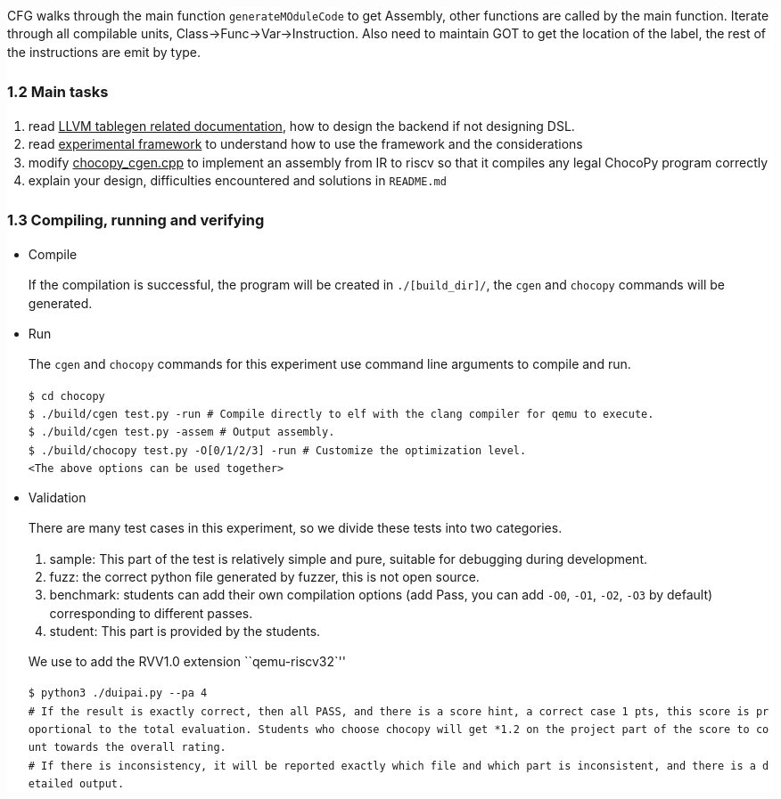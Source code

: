 CFG walks through the main function `generateMOduleCode` to get Assembly, other functions are called by the main function. Iterate through all compilable units, Class->Func->Var->Instruction. Also need to maintain GOT to get the location of the label, the rest of the instructions are emit by type.
### 1.2 Main tasks

1. read [LLVM tablegen related documentation](https://llvm.org/docs/TableGen/index.html), how to design the backend if not designing DSL.
2. read [experimental framework](#1-experimental-requirements) to understand how to use the framework and the considerations
3. modify [chocopy_cgen.cpp](https://github.com/Chocopy-LLVM/chocopy-llvm/blob/main/src/cgen/chocopy_cgen.cpp) to implement an assembly from IR to riscv so that it compiles any legal ChocoPy program correctly
4. explain your design, difficulties encountered and solutions in `README.md`

### 1.3 Compiling, running and verifying

* Compile

  If the compilation is successful, the program will be created in `./[build_dir]/`, the `cgen` and `chocopy` commands will be generated.

* Run

  The `cgen` and `chocopy` commands for this experiment use command line arguments to compile and run.

  ```shell
  $ cd chocopy
  $ ./build/cgen test.py -run # Compile directly to elf with the clang compiler for qemu to execute.
  $ ./build/cgen test.py -assem # Output assembly.
  $ ./build/chocopy test.py -O[0/1/2/3] -run # Customize the optimization level.
  <The above options can be used together>
  ```


* Validation

  There are many test cases in this experiment, so we divide these tests into two categories.

    1. sample: This part of the test is relatively simple and pure, suitable for debugging during development.
    2. fuzz: the correct python file generated by fuzzer, this is not open source.
    3. benchmark: students can add their own compilation options (add Pass, you can add `-O0`, `-O1`, `-O2`, `-O3` by default) corresponding to different passes.
    4. student: This part is provided by the students.

  We use to add the RVV1.0 extension ``qemu-riscv32`''
  
  ```shell
  $ python3 ./duipai.py --pa 4
  # If the result is exactly correct, then all PASS, and there is a score hint, a correct case 1 pts, this score is proportional to the total evaluation. Students who choose chocopy will get *1.2 on the project part of the score to count towards the overall rating.
  # If there is inconsistency, it will be reported exactly which file and which part is inconsistent, and there is a detailed output.
  ```

